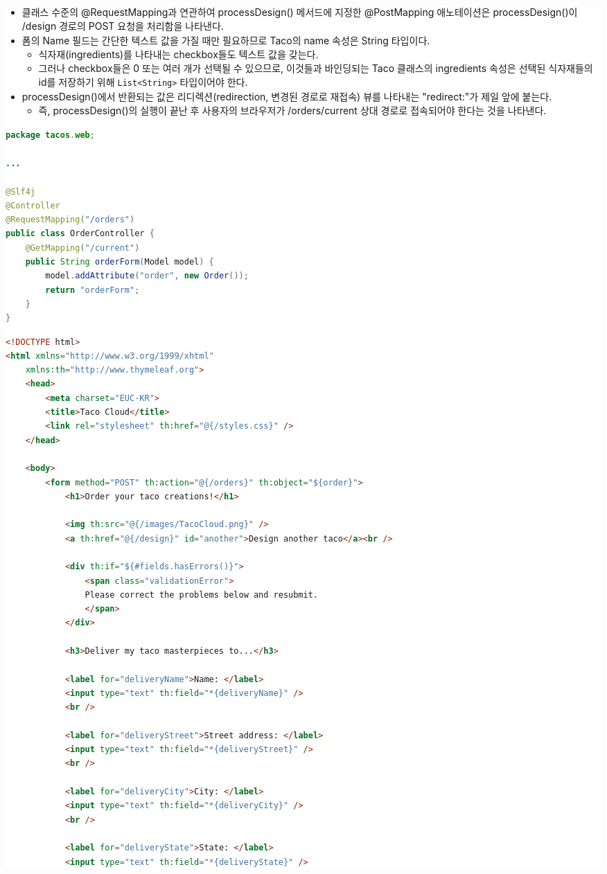- 클래스 수준의 @RequestMapping과 연관하여 processDesign() 메서드에 지정한 @PostMapping 애노테이션은 processDesign()이 /design 경로의 POST 요청을 처리함을 나타낸다.
- 폼의 Name 필드는 간단한 텍스트 값을 가질 때만 필요하므로 Taco의 name 속성은 String 타입이다.
    - 식자재(ingredients)를 나타내는 checkbox들도 텍스트 값을 갖는다.
    - 그러나 checkbox들은 0 또는 여러 개가 선택될 수 있으므로, 이것들과 바인딩되는 Taco 클래스의 ingredients 속성은 선택된 식자재들의 id를 저장하기 위해 `List<String>` 타입이어야 한다.
- processDesign()에서 반환되는 값은 리디렉션(redirection, 변경된 경로로 재접속) 뷰를 나타내는 "redirect:"가 제일 앞에 붙는다.
    - 즉, processDesign()의 실행이 끝난 후 사용자의 브라우저가 /orders/current 상대 경로로 접속되어야 한다는 것을 나타낸다.

```java
package tacos.web;

...

@Slf4j
@Controller
@RequestMapping("/orders")
public class OrderController {
	@GetMapping("/current")
	public String orderForm(Model model) {
		model.addAttribute("order", new Order());
		return "orderForm";
	}
}
```

```html
<!DOCTYPE html>
<html xmlns="http://www.w3.org/1999/xhtml"
	xmlns:th="http://www.thymeleaf.org">
	<head>
		<meta charset="EUC-KR">
		<title>Taco Cloud</title>
		<link rel="stylesheet" th:href="@{/styles.css}" />
	</head>

	<body>
		<form method="POST" th:action="@{/orders}" th:object="${order}">
			<h1>Order your taco creations!</h1>
		
			<img th:src="@{/images/TacoCloud.png}" />
			<a th:href="@{/design}" id="another">Design another taco</a><br />
			
			<div th:if="${#fields.hasErrors()}">
				<span class="validationError">
				Please correct the problems below and resubmit.
				</span>
			</div>

			<h3>Deliver my taco masterpieces to...</h3>

			<label for="deliveryName">Name: </label>
			<input type="text" th:field="*{deliveryName}" />
			<br />

			<label for="deliveryStreet">Street address: </label>
			<input type="text" th:field="*{deliveryStreet}" />
			<br />
			
			<label for="deliveryCity">City: </label>
			<input type="text" th:field="*{deliveryCity}" />
			<br />
			
			<label for="deliveryState">State: </label>
			<input type="text" th:field="*{deliveryState}" />
```